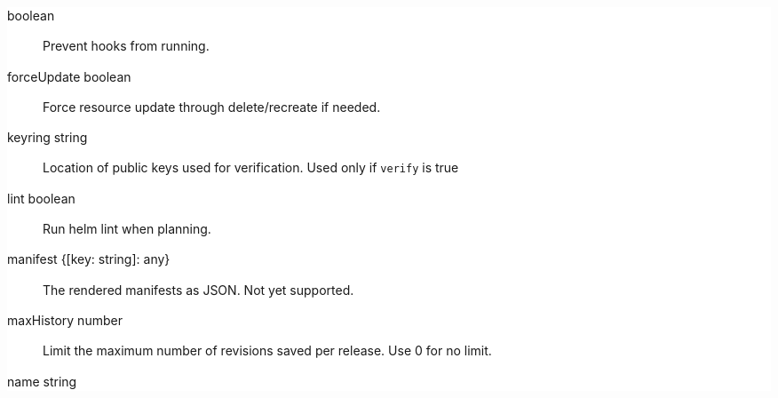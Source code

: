 </span>
        <span class="property-indicator"></span>
        <span class="property-type">boolean</span>
    </dt>
    <dd><p>Prevent hooks from running.</p>
</dd><dt class="property-optional"
            title="Optional">
        <span id="forceupdate_nodejs">
<a data-swiftype-name="resource-property" data-swiftype-type="text" href="#forceupdate_nodejs" style="color: inherit; text-decoration: inherit;">force<wbr>Update</a>
</span>
        <span class="property-indicator"></span>
        <span class="property-type">boolean</span>
    </dt>
    <dd><p>Force resource update through delete/recreate if needed.</p>
</dd><dt class="property-optional"
            title="Optional">
        <span id="keyring_nodejs">
<a data-swiftype-name="resource-property" data-swiftype-type="text" href="#keyring_nodejs" style="color: inherit; text-decoration: inherit;">keyring</a>
</span>
        <span class="property-indicator"></span>
        <span class="property-type">string</span>
    </dt>
    <dd><p>Location of public keys used for verification. Used only if <code>verify</code> is true</p>
</dd><dt class="property-optional"
            title="Optional">
        <span id="lint_nodejs">
<a data-swiftype-name="resource-property" data-swiftype-type="text" href="#lint_nodejs" style="color: inherit; text-decoration: inherit;">lint</a>
</span>
        <span class="property-indicator"></span>
        <span class="property-type">boolean</span>
    </dt>
    <dd><p>Run helm lint when planning.</p>
</dd><dt class="property-optional"
            title="Optional">
        <span id="manifest_nodejs">
<a data-swiftype-name="resource-property" data-swiftype-type="text" href="#manifest_nodejs" style="color: inherit; text-decoration: inherit;">manifest</a>
</span>
        <span class="property-indicator"></span>
        <span class="property-type">{[key: string]: any}</span>
    </dt>
    <dd><p>The rendered manifests as JSON. Not yet supported.</p>
</dd><dt class="property-optional"
            title="Optional">
        <span id="maxhistory_nodejs">
<a data-swiftype-name="resource-property" data-swiftype-type="text" href="#maxhistory_nodejs" style="color: inherit; text-decoration: inherit;">max<wbr>History</a>
</span>
        <span class="property-indicator"></span>
        <span class="property-type">number</span>
    </dt>
    <dd><p>Limit the maximum number of revisions saved per release. Use 0 for no limit.</p>
</dd><dt class="property-optional"
            title="Optional">
        <span id="name_nodejs">
<a data-swiftype-name="resource-property" data-swiftype-type="text" href="#name_nodejs" style="color: inherit; text-decoration: inherit;">name</a>
</span>
        <span class="property-indicator"></span>
        <span class="property-type">string</span>
    </dt>